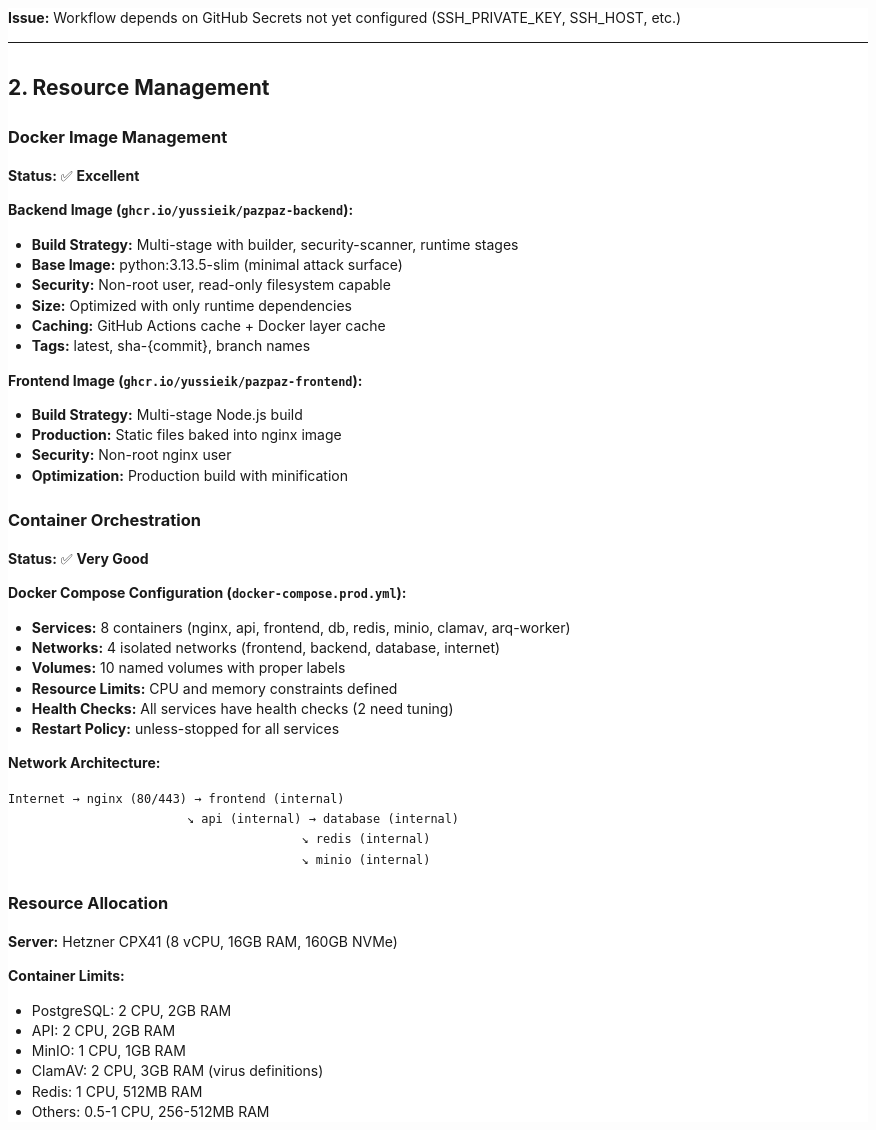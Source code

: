 **Issue:** Workflow depends on GitHub Secrets not yet configured (SSH_PRIVATE_KEY, SSH_HOST, etc.)

---

## 2. Resource Management

### Docker Image Management

**Status:** ✅ **Excellent**

**Backend Image (`ghcr.io/yussieik/pazpaz-backend`):**
- **Build Strategy:** Multi-stage with builder, security-scanner, runtime stages
- **Base Image:** python:3.13.5-slim (minimal attack surface)
- **Security:** Non-root user, read-only filesystem capable
- **Size:** Optimized with only runtime dependencies
- **Caching:** GitHub Actions cache + Docker layer cache
- **Tags:** latest, sha-{commit}, branch names

**Frontend Image (`ghcr.io/yussieik/pazpaz-frontend`):**
- **Build Strategy:** Multi-stage Node.js build
- **Production:** Static files baked into nginx image
- **Security:** Non-root nginx user
- **Optimization:** Production build with minification

### Container Orchestration

**Status:** ✅ **Very Good**

**Docker Compose Configuration (`docker-compose.prod.yml`):**
- **Services:** 8 containers (nginx, api, frontend, db, redis, minio, clamav, arq-worker)
- **Networks:** 4 isolated networks (frontend, backend, database, internet)
- **Volumes:** 10 named volumes with proper labels
- **Resource Limits:** CPU and memory constraints defined
- **Health Checks:** All services have health checks (2 need tuning)
- **Restart Policy:** unless-stopped for all services

**Network Architecture:**
```
Internet → nginx (80/443) → frontend (internal)
                         ↘ api (internal) → database (internal)
                                         ↘ redis (internal)
                                         ↘ minio (internal)
```

### Resource Allocation

**Server:** Hetzner CPX41 (8 vCPU, 16GB RAM, 160GB NVMe)

**Container Limits:**
- PostgreSQL: 2 CPU, 2GB RAM
- API: 2 CPU, 2GB RAM
- MinIO: 1 CPU, 1GB RAM
- ClamAV: 2 CPU, 3GB RAM (virus definitions)
- Redis: 1 CPU, 512MB RAM
- Others: 0.5-1 CPU, 256-512MB RAM
